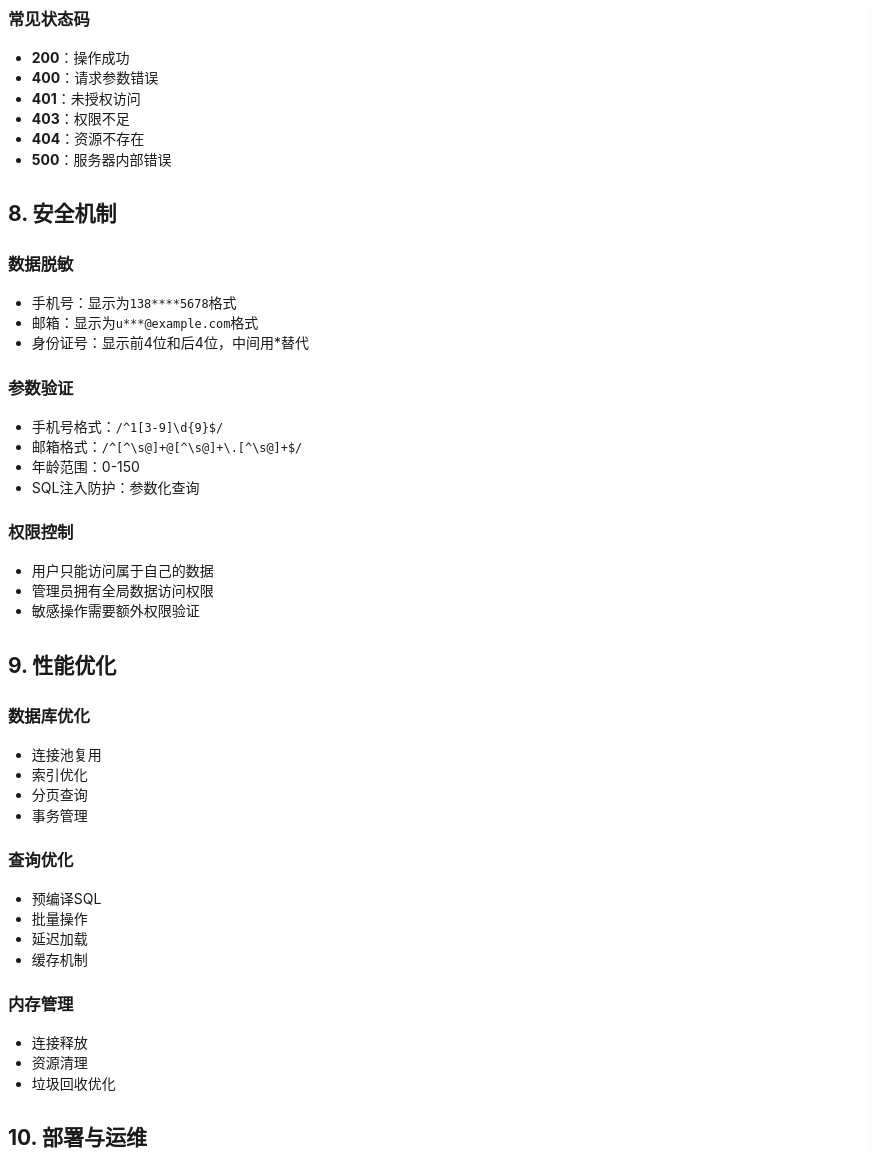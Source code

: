 ### 常见状态码
- **200**：操作成功
- **400**：请求参数错误
- **401**：未授权访问
- **403**：权限不足
- **404**：资源不存在
- **500**：服务器内部错误

## 8. 安全机制

### 数据脱敏
- 手机号：显示为`138****5678`格式
- 邮箱：显示为`u***@example.com`格式
- 身份证号：显示前4位和后4位，中间用*替代

### 参数验证
- 手机号格式：`/^1[3-9]\d{9}$/`
- 邮箱格式：`/^[^\s@]+@[^\s@]+\.[^\s@]+$/`
- 年龄范围：0-150
- SQL注入防护：参数化查询

### 权限控制
- 用户只能访问属于自己的数据
- 管理员拥有全局数据访问权限
- 敏感操作需要额外权限验证

## 9. 性能优化

### 数据库优化
- 连接池复用
- 索引优化
- 分页查询
- 事务管理

### 查询优化
- 预编译SQL
- 批量操作
- 延迟加载
- 缓存机制

### 内存管理
- 连接释放
- 资源清理
- 垃圾回收优化

## 10. 部署与运维
